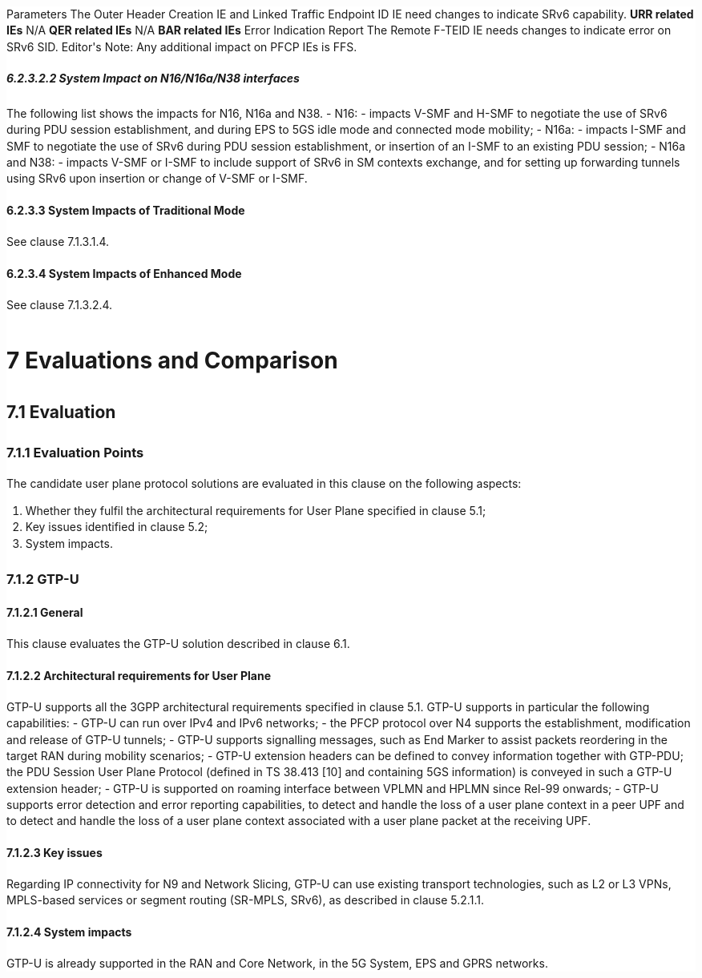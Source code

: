 Parameters The Outer Header Creation IE and Linked Traffic Endpoint ID IE need
changes to indicate SRv6 capability. **URR related IEs** N/A **QER related
IEs** N/A **BAR related IEs** Error Indication Report The Remote F-TEID IE
needs changes to indicate error on SRv6 SID.
Editor\'s Note: Any additional impact on PFCP IEs is FFS.
##### 6.2.3.2.2 System Impact on N16/N16a/N38 interfaces
The following list shows the impacts for N16, N16a and N38.
\- N16:
\- impacts V-SMF and H-SMF to negotiate the use of SRv6 during PDU session
establishment, and during EPS to 5GS idle mode and connected mode mobility;
\- N16a:
\- impacts I-SMF and SMF to negotiate the use of SRv6 during PDU session
establishment, or insertion of an I-SMF to an existing PDU session;
\- N16a and N38:
\- impacts V-SMF or I-SMF to include support of SRv6 in SM contexts exchange,
and for setting up forwarding tunnels using SRv6 upon insertion or change of
V-SMF or I-SMF.
#### 6.2.3.3 System Impacts of Traditional Mode
See clause 7.1.3.1.4.
#### 6.2.3.4 System Impacts of Enhanced Mode
See clause 7.1.3.2.4.
# 7 Evaluations and Comparison
## 7.1 Evaluation
### 7.1.1 Evaluation Points
The candidate user plane protocol solutions are evaluated in this clause on
the following aspects:
1) Whether they fulfil the architectural requirements for User Plane specified
in clause 5.1;
2) Key issues identified in clause 5.2;
3) System impacts.
### 7.1.2 GTP-U
#### 7.1.2.1 General
This clause evaluates the GTP-U solution described in clause 6.1.
#### 7.1.2.2 Architectural requirements for User Plane
GTP-U supports all the 3GPP architectural requirements specified in clause
5.1. GTP-U supports in particular the following capabilities:
\- GTP-U can run over IPv4 and IPv6 networks;
\- the PFCP protocol over N4 supports the establishment, modification and
release of GTP-U tunnels;
\- GTP-U supports signalling messages, such as End Marker to assist packets
reordering in the target RAN during mobility scenarios;
\- GTP-U extension headers can be defined to convey information together with
GTP-PDU; the PDU Session User Plane Protocol (defined in TS 38.413 [10] and
containing 5GS information) is conveyed in such a GTP-U extension header;
\- GTP-U is supported on roaming interface between VPLMN and HPLMN since
Rel-99 onwards;
\- GTP-U supports error detection and error reporting capabilities, to detect
and handle the loss of a user plane context in a peer UPF and to detect and
handle the loss of a user plane context associated with a user plane packet at
the receiving UPF.
#### 7.1.2.3 Key issues
Regarding IP connectivity for N9 and Network Slicing, GTP-U can use existing
transport technologies, such as L2 or L3 VPNs, MPLS-based services or segment
routing (SR-MPLS, SRv6), as described in clause 5.2.1.1.
#### 7.1.2.4 System impacts
GTP-U is already supported in the RAN and Core Network, in the 5G System, EPS
and GPRS networks.